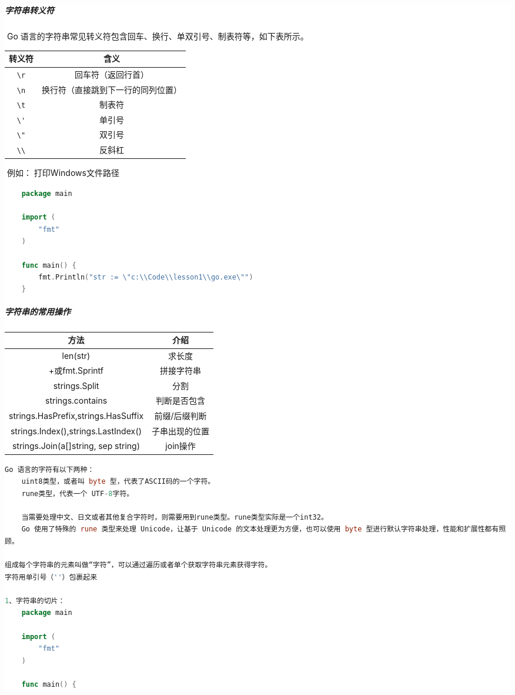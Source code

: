 ##### **字符串转义符**

​		Go 语言的字符串常见转义符包含回车、换行、单双引号、制表符等，如下表所示。

| 转义符 |                含义                |
| :----: | :--------------------------------: |
|  `\r`  |         回车符（返回行首）         |
|  `\n`  | 换行符（直接跳到下一行的同列位置） |
|  `\t`  |               制表符               |
|  `\'`  |               单引号               |
|  `\"`  |               双引号               |
|  `\\`  |               反斜杠               |

​		例如： 打印Windows文件路径

```go
    package main

    import (
        "fmt"
    )

    func main() {
        fmt.Println("str := \"c:\\Code\\lesson1\\go.exe\"")
    }
```

##### 字符串的常用操作

|                方法                 |      介绍      |
| :---------------------------------: | :------------: |
|              len(str)               |     求长度     |
|           +或fmt.Sprintf            |   拼接字符串   |
|            strings.Split            |      分割      |
|          strings.contains           |  判断是否包含  |
| strings.HasPrefix,strings.HasSuffix | 前缀/后缀判断  |
| strings.Index(),strings.LastIndex() | 子串出现的位置 |
| strings.Join(a[]string, sep string) |    join操作    |

```go
Go 语言的字符有以下两种：
	uint8类型，或者叫 byte 型，代表了ASCII码的一个字符。
	rune类型，代表一个 UTF-8字符。

	当需要处理中文、日文或者其他复合字符时，则需要用到rune类型。rune类型实际是一个int32。
	Go 使用了特殊的 rune 类型来处理 Unicode，让基于 Unicode 的文本处理更为方便，也可以使用 byte 型进行默认字符串处理，性能和扩展性都有照顾。

组成每个字符串的元素叫做“字符”，可以通过遍历或者单个获取字符串元素获得字符。 
字符用单引号（''）包裹起来

1、字符串的切片：
    package main

    import (
        "fmt"
    )

    func main() {
```